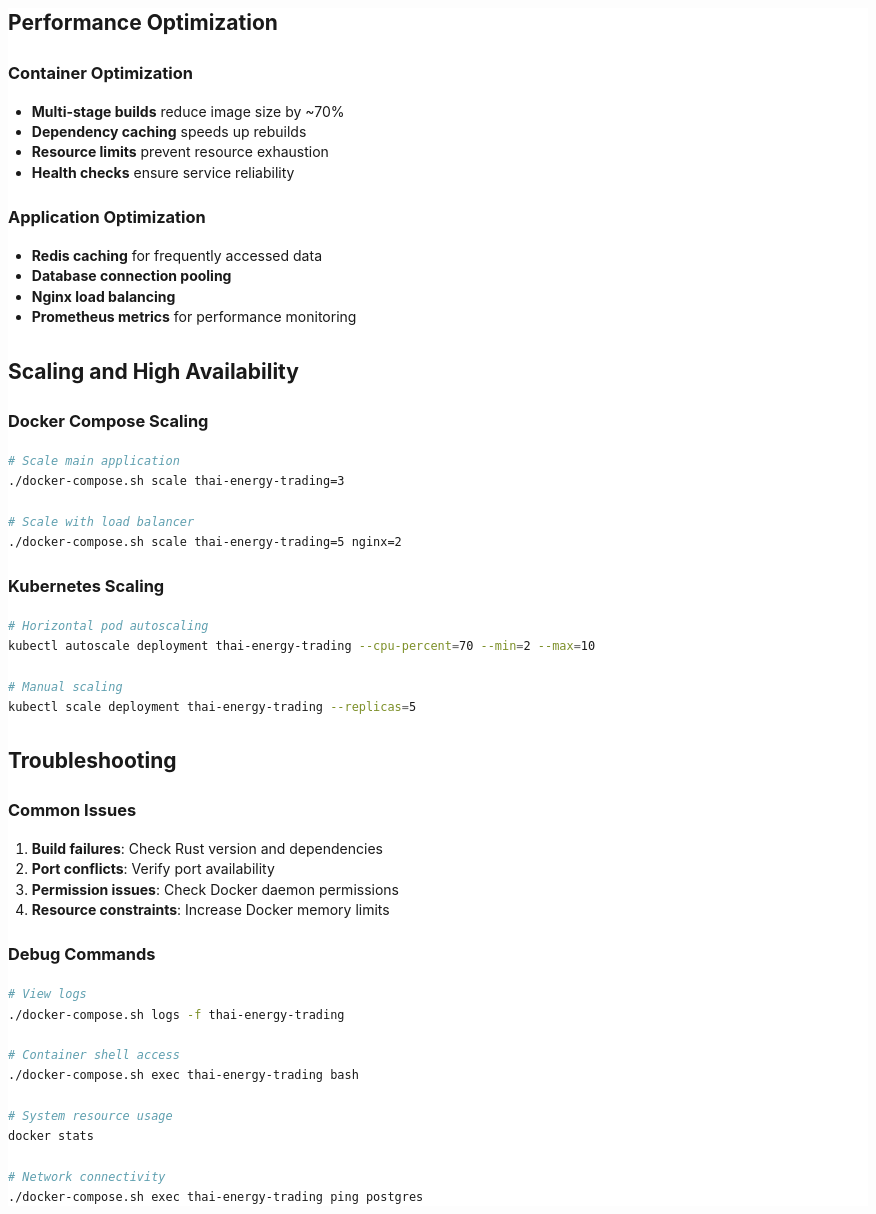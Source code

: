 ## Performance Optimization

### Container Optimization
- **Multi-stage builds** reduce image size by ~70%
- **Dependency caching** speeds up rebuilds
- **Resource limits** prevent resource exhaustion
- **Health checks** ensure service reliability

### Application Optimization
- **Redis caching** for frequently accessed data
- **Database connection pooling**
- **Nginx load balancing**
- **Prometheus metrics** for performance monitoring

## Scaling and High Availability

### Docker Compose Scaling
```bash
# Scale main application
./docker-compose.sh scale thai-energy-trading=3

# Scale with load balancer
./docker-compose.sh scale thai-energy-trading=5 nginx=2
```

### Kubernetes Scaling
```bash
# Horizontal pod autoscaling
kubectl autoscale deployment thai-energy-trading --cpu-percent=70 --min=2 --max=10

# Manual scaling
kubectl scale deployment thai-energy-trading --replicas=5
```

## Troubleshooting

### Common Issues
1. **Build failures**: Check Rust version and dependencies
2. **Port conflicts**: Verify port availability
3. **Permission issues**: Check Docker daemon permissions
4. **Resource constraints**: Increase Docker memory limits

### Debug Commands
```bash
# View logs
./docker-compose.sh logs -f thai-energy-trading

# Container shell access
./docker-compose.sh exec thai-energy-trading bash

# System resource usage
docker stats

# Network connectivity
./docker-compose.sh exec thai-energy-trading ping postgres
```
